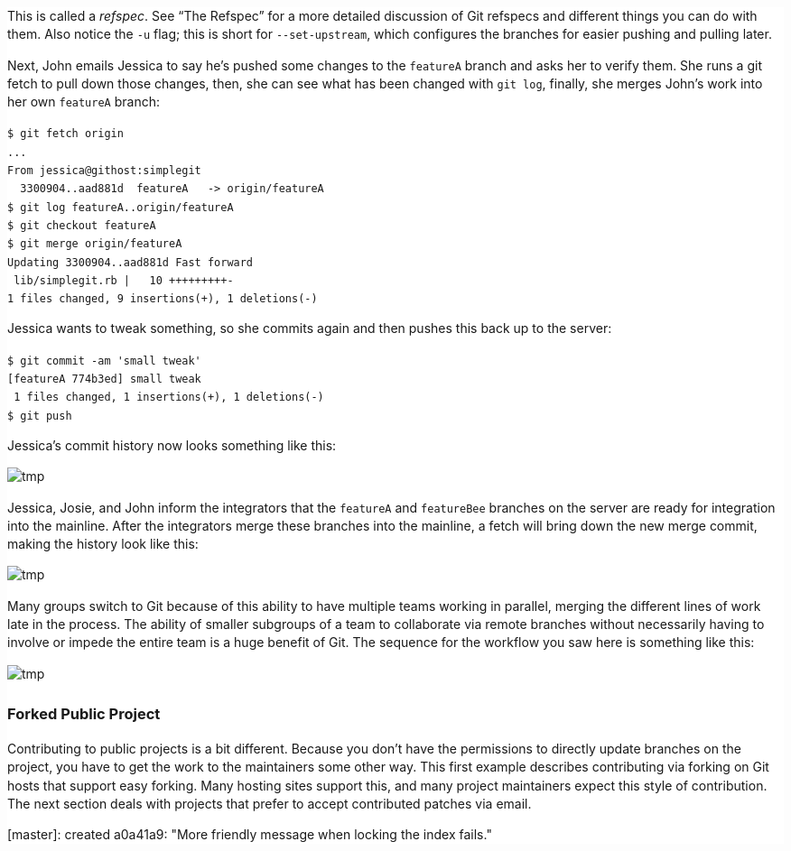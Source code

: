 This is called a *refspec*. See “The Refspec” for a more detailed discussion of Git refspecs and different things you can do with them. Also notice the `-u` flag; this is short for `--set-upstream`, which configures the branches for easier pushing and pulling later.

Next, John emails Jessica to say he’s pushed some changes to the `featureA` branch and asks her to verify them. She runs a git fetch to pull down those changes,  then, she can see what has been changed with `git log`, finally, she merges John’s work into her own `featureA` branch:

```shell
$ git fetch origin
...
From jessica@githost:simplegit
  3300904..aad881d  featureA   -> origin/featureA
$ git log featureA..origin/featureA 
$ git checkout featureA
$ git merge origin/featureA
Updating 3300904..aad881d Fast forward
 lib/simplegit.rb |   10 +++++++++-
1 files changed, 9 insertions(+), 1 deletions(-)
```

Jessica wants to tweak something, so she commits again and then pushes this back up to the server:

```shell
$ git commit -am 'small tweak' 
[featureA 774b3ed] small tweak
 1 files changed, 1 insertions(+), 1 deletions(-)
$ git push
```

Jessica’s commit history now looks something like this:

![tmp](https://chp-image-hosting.oss-cn-hangzhou.aliyuncs.com/picgo/20220429235746.png)

Jessica, Josie, and John inform the integrators that the `featureA` and `featureBee` branches on the server are ready for integration into the mainline. After the integrators merge these branches into the mainline, a fetch will bring down the new merge commit, making the history look like this:

![tmp](https://chp-image-hosting.oss-cn-hangzhou.aliyuncs.com/picgo/20220430000219.png)

Many groups switch to Git because of this ability to have multiple teams working in parallel, merging the different lines of work late in the process. The ability of smaller subgroups of a team to collaborate via remote branches without necessarily having to involve or impede the entire team is a huge benefit of Git. The sequence for the workflow you saw here is something like this:

![tmp](https://chp-image-hosting.oss-cn-hangzhou.aliyuncs.com/picgo/20220430000346.png)

### Forked Public Project

Contributing to public projects is a bit different. Because you don’t have the permissions to directly update branches on the project, you have to get the work to the maintainers some other way. This first example describes contributing via forking on Git hosts that support easy forking. Many hosting sites support this, and many project maintainers expect this style of contribution. The next section deals with projects that prefer to accept contributed patches via email.


[master]: created a0a41a9: "More friendly message when locking the index fails."